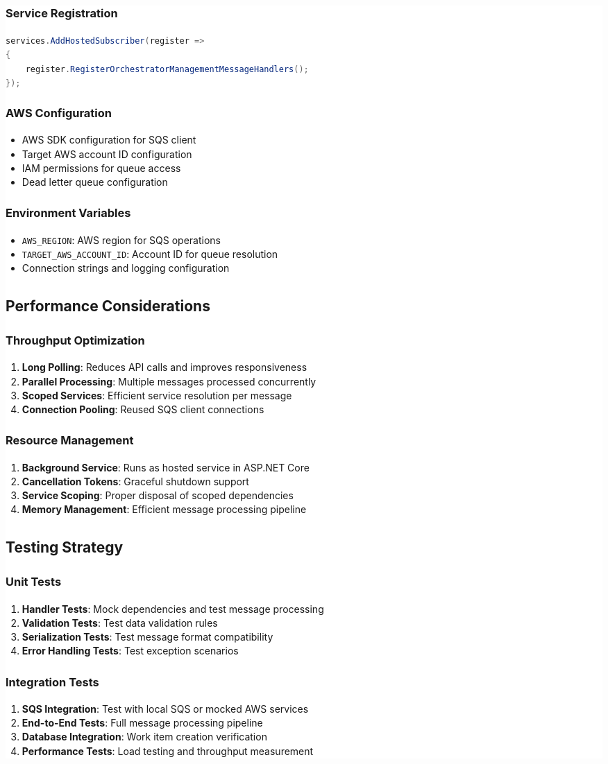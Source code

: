 ### Service Registration

```csharp
services.AddHostedSubscriber(register =>
{
    register.RegisterOrchestratorManagementMessageHandlers();
});
```

### AWS Configuration

- AWS SDK configuration for SQS client
- Target AWS account ID configuration
- IAM permissions for queue access
- Dead letter queue configuration

### Environment Variables

- `AWS_REGION`: AWS region for SQS operations
- `TARGET_AWS_ACCOUNT_ID`: Account ID for queue resolution
- Connection strings and logging configuration

## Performance Considerations

### Throughput Optimization

1. **Long Polling**: Reduces API calls and improves responsiveness
2. **Parallel Processing**: Multiple messages processed concurrently
3. **Scoped Services**: Efficient service resolution per message
4. **Connection Pooling**: Reused SQS client connections

### Resource Management

1. **Background Service**: Runs as hosted service in ASP.NET Core
2. **Cancellation Tokens**: Graceful shutdown support
3. **Service Scoping**: Proper disposal of scoped dependencies
4. **Memory Management**: Efficient message processing pipeline

## Testing Strategy

### Unit Tests

1. **Handler Tests**: Mock dependencies and test message processing
2. **Validation Tests**: Test data validation rules
3. **Serialization Tests**: Test message format compatibility
4. **Error Handling Tests**: Test exception scenarios

### Integration Tests

1. **SQS Integration**: Test with local SQS or mocked AWS services
2. **End-to-End Tests**: Full message processing pipeline
3. **Database Integration**: Work item creation verification
4. **Performance Tests**: Load testing and throughput measurement
